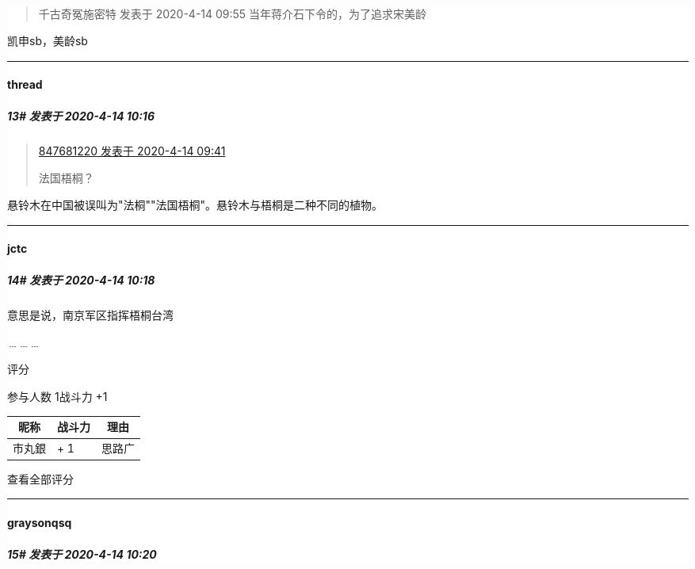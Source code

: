 

<blockquote>千古奇冤施密特 发表于 2020-4-14 09:55
当年蒋介石下令的，为了追求宋美龄</blockquote>
凯申sb，美龄sb







-----

####  thread  
##### 13#       发表于 2020-4-14 10:16



<blockquote><a href="httphttps://bbs.saraba1st.com/2b/forum.php?mod=redirect&amp;goto=findpost&amp;pid=47072838&amp;ptid=1924039" target="_blank">847681220 发表于 2020-4-14 09:41</a>

法国梧桐？</blockquote>
悬铃木在中国被误叫为"法桐""法国梧桐"。悬铃木与梧桐是二种不同的植物。







-----

####  jctc  
##### 14#       发表于 2020-4-14 10:18




意思是说，南京军区指挥梧桐台湾



﹍﹍﹍

评分





 参与人数 1战斗力 +1

|昵称|战斗力|理由|
|----|---|---|
| 市丸銀| + 1|思路广|



查看全部评分






-----

####  graysonqsq  
##### 15#       发表于 2020-4-14 10:20
